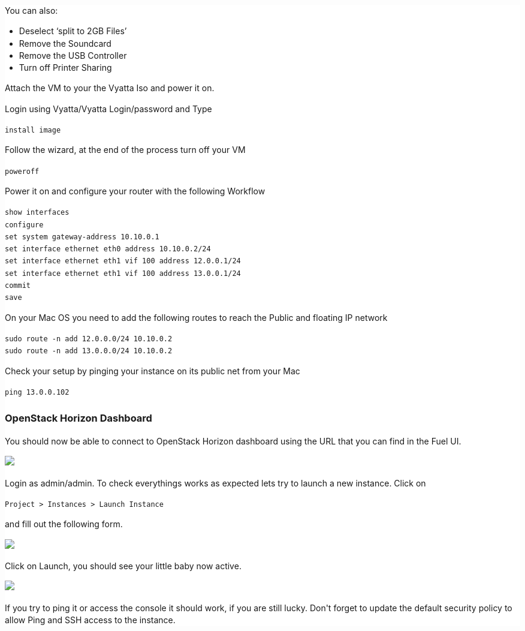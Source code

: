 You can also:

* Deselect ‘split to 2GB Files’
* Remove the Soundcard
* Remove the USB Controller
* Turn off Printer Sharing

Attach the VM to your the Vyatta Iso and power it on.

Login using Vyatta/Vyatta Login/password and Type
	
	install image

Follow the wizard, at the end of the process turn off your VM

	poweroff

Power it on and configure your router with the following Workflow

	show interfaces
	configure
	set system gateway-address 10.10.0.1
	set interface ethernet eth0 address 10.10.0.2/24
	set interface ethernet eth1 vif 100 address 12.0.0.1/24
	set interface ethernet eth1 vif 100 address 13.0.0.1/24
	commit
	save

On your Mac OS you need to add the following routes to reach the Public and floating IP network 

	sudo route -n add 12.0.0.0/24 10.10.0.2 
	sudo route -n add 13.0.0.0/24 10.10.0.2 

Check your setup by pinging your instance on its public net from your Mac

	ping 13.0.0.102

### OpenStack Horizon Dashboard

You should now be able to connect to OpenStack Horizon dashboard using the URL that you can find in the Fuel UI.

![][fuel-horizon]

Login as admin/admin. To check everythings works as expected lets try to launch a new instance. Click on

	Project > Instances > Launch Instance

and fill out the following form.

![][fuel-createinstance]

Click on Launch, you should see your little baby now active.

![][fuel-server01]

If you try to ping it or access the console it should work, if you are still lucky. Don't forget to update the default security policy to allow Ping and SSH access to the instance.


[fuel-welcome]: /images/posts/fuel-welcome.png
[fuel-fusion]: /images/posts/fuel-fusion.png
[fuel-networking]: /images/posts/fuel-networking.png
[fuel-slave]: /images/posts/fuel-slave.png
[fuel-create]: /images/posts/fuel-create.png
[fuel-demo]: /images/posts/fuel-demo.png
[fuel-add]: /images/posts/fuel-add.png
[fuel-controller]: /images/posts/fuel-controller.png
[fuel-compute]: /images/posts/fuel-compute.png
[fuel-allnodes]: /images/posts/fuel-allnodes.png
[fuel-node]: /images/posts/fuel-node.png
[fuel-nodenetworking]: /images/posts/fuel-nodenetworking.png
[fuel-publicfloating]: /images/posts/fuel-publicfloating.png
[fuel-kvm]: /images/posts/fuel-kvm.png
[fuel-deployconfirm]: /images/posts/fuel-deployconfirm.png
[fuel-deployment]: /images/posts/fuel-deployment.png
[fuel-logs]: /images/posts/fuel-logs.png
[fuel-success]: /images/posts/fuel-success.png
[fuel-horizon]: /images/posts/fuel-horizon.png
[fuel-createinstance]: /images/posts/fuel-createinstance.png
[fuel-server01]: /images/posts/fuel-server01.png
[fuel-delete]: /images/posts/fuel-delete.png